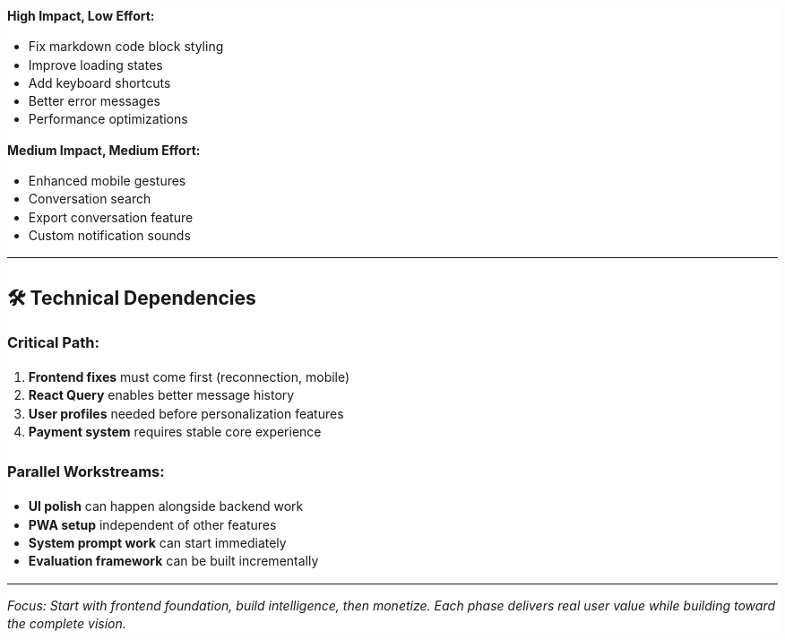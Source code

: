 **High Impact, Low Effort:**
- Fix markdown code block styling
- Improve loading states
- Add keyboard shortcuts
- Better error messages
- Performance optimizations

**Medium Impact, Medium Effort:**
- Enhanced mobile gestures
- Conversation search
- Export conversation feature
- Custom notification sounds

---

## **🛠️ Technical Dependencies**

### **Critical Path:**
1. **Frontend fixes** must come first (reconnection, mobile)
2. **React Query** enables better message history
3. **User profiles** needed before personalization features
4. **Payment system** requires stable core experience

### **Parallel Workstreams:**
- **UI polish** can happen alongside backend work
- **PWA setup** independent of other features
- **System prompt work** can start immediately
- **Evaluation framework** can be built incrementally

---

*Focus: Start with frontend foundation, build intelligence, then monetize. Each phase delivers real user value while building toward the complete vision.* 